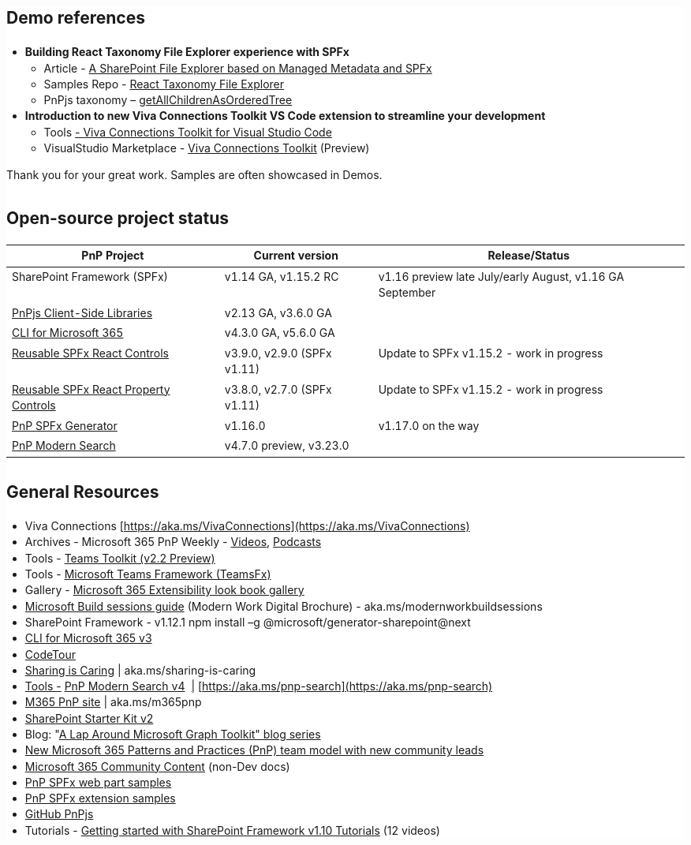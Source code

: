 ## Demo references

* **Building React Taxonomy File Explorer experience with SPFx**
    * Article - [A SharePoint File Explorer based on Managed Metadata and SPFx](https://mmsharepoint.wordpress.com/2021/12/23/a-sharepoint-file-explorer-based-on-managed-metadata-and-spfx/)
    * Samples Repo - [React Taxonomy File Explorer](https://github.com/pnp/sp-dev-fx-webparts/tree/main/samples/react-taxonomy-file-explorer)
    * PnPjs taxonomy – [getAllChildrenAsOrderedTree](https://pnp.github.io/pnpjs/sp/taxonomy/#getallchildrenasorderedtree)
* **Introduction to new Viva Connections Toolkit VS Code extension to streamline your development**
    * Tools [- Viva Connections Toolkit for Visual Studio Code](https://github.com/pnp/m365-hosted-apps-vscode)
    * VisualStudio Marketplace - [Viva Connections Toolkit](https://marketplace.visualstudio.com/items?itemName=m365pnp.viva-connections-toolkit) (Preview)

Thank you for your great work. Samples are often showcased in Demos.

## Open-source project status

**PnP Project**|**Current version**|**Release/Status**
---|---|---
SharePoint Framework (SPFx)|v1.14 GA, v1.15.2 RC|v1.16 preview late July/early August, v1.16 GA September
[PnPjs Client-Side Libraries](https://pnp.github.io/pnpjs/)|v2.13 GA, v3.6.0 GA|
[CLI for Microsoft 365](https://pnp.github.io/cli-microsoft365/)|v4.3.0 GA, v5.6.0 GA|
[Reusable SPFx React Controls](https://github.com/pnp/sp-dev-fx-controls-react)|v3.9.0, v2.9.0 (SPFx v1.11)|Update to SPFx v1.15.2 - work in progress
[Reusable SPFx React Property Controls](https://github.com/pnp/sp-dev-fx-property-controls)|v3.8.0, v2.7.0 (SPFx v1.11)|Update to SPFx v1.15.2 - work in progress
[PnP SPFx Generator](https://github.com/pnp/generator-spfx)|v1.16.0|v1.17.0 on the way
[PnP Modern Search](https://microsoft-search.github.io/pnp-modern-search/)|v4.7.0 preview, v3.23.0|


## General Resources

*   Viva Connections [https://aka.ms/VivaConnections](https://aka.ms/VivaConnections)
*   Archives - Microsoft 365 PnP Weekly - [Videos](https://www.youtube.com/playlist?list=PLR9nK3mnD-OVYI-St_CBiFfuL4CZbBpkC), [Podcasts](https://pnpweekly.podbean.com/)  
*   Tools - [Teams Toolkit (v2.2 Preview)](https://aka.ms/teams-toolkit) 
*   Tools - [Microsoft Teams Framework (TeamsFx)](https://github.com/officedev/teamsfx) 
*   Gallery - [Microsoft 365 Extensibility look book gallery](https://aka.ms/m365/extensibility)   
*   [Microsoft Build sessions guide](https://aka.ms/modernworkbuildsessions) (Modern Work Digital Brochure) - aka.ms/modernworkbuildsessions
*   SharePoint Framework - v1.12.1 npm install –g @microsoft/generator-sharepoint@next
*   [CLI for Microsoft 365 v3](https://developer.microsoft.com/office/blogs/cli-microsoft-365-3/)
*   [CodeTour](https://aka.ms/codetour)
*   [Sharing is Caring](https://aka.ms/sharing-is-caring) | aka.ms/sharing-is-caring
*   [Tools -](https://aka.ms/pnp-search) [PnP Modern Search v4](https://microsoft-search.github.io/pnp-modern-search/)  [|](https://aka.ms/pnp-search) [https://aka.ms/pnp-search](https://aka.ms/pnp-search)
*   [M365 PnP site](https://aka.ms/m365pnp) | aka.ms/m365pnp
*   [SharePoint Starter Kit v2](https://github.com/pnp/sp-starter-kit/tree/v2)
*   Blog: "[A Lap Around Microsoft Graph Toolkit" blog series](https://aka.ms/mgtLap)
*   [New Microsoft 365 Patterns and Practices (PnP) team model with new community leads](https://developer.microsoft.com/microsoft-365/blogs/new-microsoft-365-patterns-and-practices-pnp-team-model-with-new-community-leads/)
*   [Microsoft 365 Community Content](https://aka.ms/m365-community-docs) (non-Dev docs)
*   [PnP SPFx web part samples](https://aka.ms/spfx-webparts)
*   [PnP SPFx extension samples](https://aka.ms/spfx-extensions)
*   [GitHub PnPjs](https://github.com/pnp/pnpjs/)
*   Tutorials - [Getting started with SharePoint Framework v1.10 Tutorials](https://www.youtube.com/playlist?list=PLR9nK3mnD-OXvSWvS2zglCzz4iplhVrKq) (12 videos)